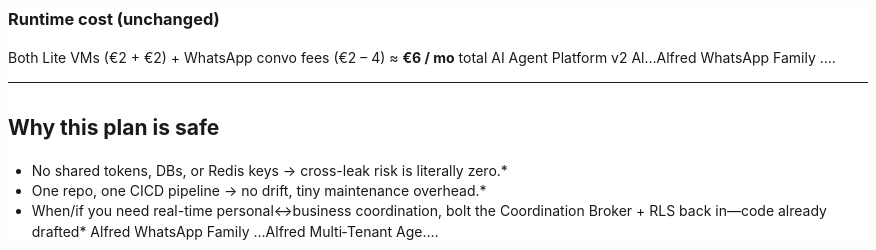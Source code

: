 
### Runtime cost (unchanged)

Both Lite VMs (€2 + €2) + WhatsApp convo fees (€2 – 4) ≈ **€6 / mo** total AI Agent Platform v2 Al…Alfred WhatsApp Family ….

---

## Why this plan is safe

- No shared tokens, DBs, or Redis keys → cross-leak risk is literally zero.*
- One repo, one CICD pipeline → no drift, tiny maintenance overhead.*
- When/if you need real-time personal↔business coordination, bolt the Coordination Broker + RLS back in—code already drafted* Alfred WhatsApp Family …Alfred Multi‑Tenant Age….